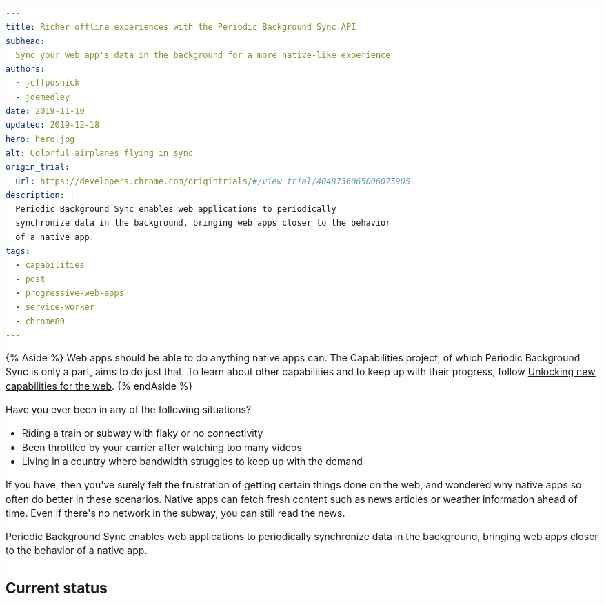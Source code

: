```yaml
---
title: Richer offline experiences with the Periodic Background Sync API
subhead:
  Sync your web app's data in the background for a more native-like experience
authors:
  - jeffposnick
  - joemedley
date: 2019-11-10
updated: 2019-12-18
hero: hero.jpg
alt: Colorful airplanes flying in sync
origin_trial:
  url: https://developers.chrome.com/origintrials/#/view_trial/4048736065006075905
description: |
  Periodic Background Sync enables web applications to periodically
  synchronize data in the background, bringing web apps closer to the behavior
  of a native app.
tags:
  - capabilities
  - post
  - progressive-web-apps
  - service-worker
  - chrome80
---
```


{% Aside %}
  Web apps should be able to do anything native apps can. The
  Capabilities project, of which Periodic Background Sync is only a part, aims
  to do just that. To learn about other capabilities and to keep up with their
  progress, follow [Unlocking new capabilities for the
  web](https://developers.google.com/web/updates/capabilities).
{% endAside %}

Have you ever been in any of the following situations?

* Riding a train or subway with flaky or no connectivity
* Been throttled by your carrier after watching too many videos
* Living in a country where bandwidth struggles to keep up with the demand

If you have, then you've surely felt the frustration of getting
certain things done on the web, and wondered why native apps so often do better
in these scenarios. Native apps can fetch fresh content such as news articles or weather
information ahead of time. Even if there's no network in the subway, you can still read the
news.

Periodic Background Sync enables web applications to periodically synchronize
data in the background, bringing web apps closer to the behavior of a native
app.

## Current status
